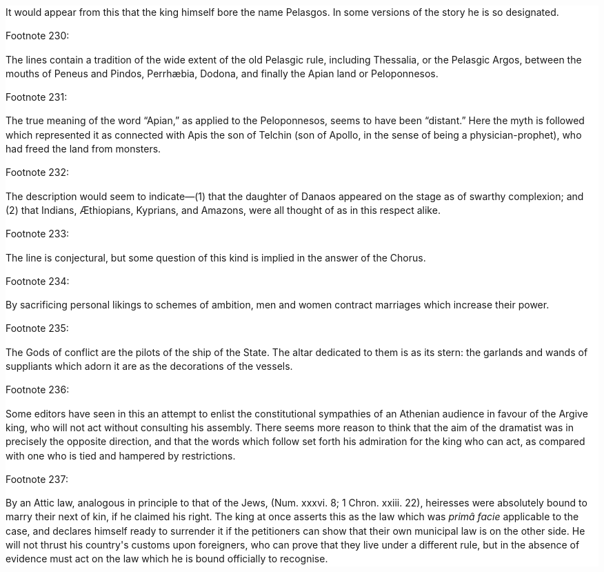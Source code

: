   It would appear from this that the king himself bore the name
  Pelasgos. In some versions of the story he is so designated.

Footnote 230:

  The lines contain a tradition of the wide extent of the old Pelasgic
  rule, including Thessalia, or the Pelasgic Argos, between the mouths
  of Peneus and Pindos, Perrhæbia, Dodona, and finally the Apian land or
  Peloponnesos.

Footnote 231:

  The true meaning of the word “Apian,” as applied to the Peloponnesos,
  seems to have been “distant.” Here the myth is followed which
  represented it as connected with Apis the son of Telchin (son of
  Apollo, in the sense of being a physician-prophet), who had freed the
  land from monsters.

Footnote 232:

  The description would seem to indicate—(1) that the daughter of Danaos
  appeared on the stage as of swarthy complexion; and (2) that Indians,
  Æthiopians, Kyprians, and Amazons, were all thought of as in this
  respect alike.

Footnote 233:

  The line is conjectural, but some question of this kind is implied in
  the answer of the Chorus.

Footnote 234:

  By sacrificing personal likings to schemes of ambition, men and women
  contract marriages which increase their power.

Footnote 235:

  The Gods of conflict are the pilots of the ship of the State. The
  altar dedicated to them is as its stern: the garlands and wands of
  suppliants which adorn it are as the decorations of the vessels.

Footnote 236:

  Some editors have seen in this an attempt to enlist the constitutional
  sympathies of an Athenian audience in favour of the Argive king, who
  will not act without consulting his assembly. There seems more reason
  to think that the aim of the dramatist was in precisely the opposite
  direction, and that the words which follow set forth his admiration
  for the king who can act, as compared with one who is tied and
  hampered by restrictions.

Footnote 237:

  By an Attic law, analogous in principle to that of the Jews, (Num.
  xxxvi. 8; 1 Chron. xxiii. 22), heiresses were absolutely bound to
  marry their next of kin, if he claimed his right. The king at once
  asserts this as the law which was _primâ facie_ applicable to the
  case, and declares himself ready to surrender it if the petitioners
  can show that their own municipal law is on the other side. He will
  not thrust his country's customs upon foreigners, who can prove that
  they live under a different rule, but in the absence of evidence must
  act on the law which he is bound officially to recognise.
